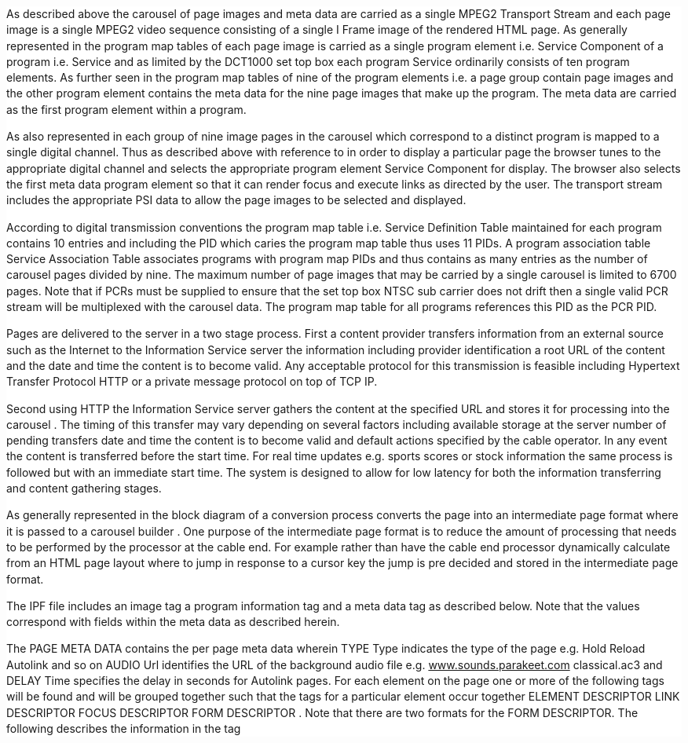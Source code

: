 As described above the carousel of page images and meta data are carried as a single MPEG2 Transport Stream and each page image is a single MPEG2 video sequence consisting of a single I Frame image of the rendered HTML page. As generally represented in the program map tables of each page image is carried as a single program element i.e. Service Component of a program i.e. Service and as limited by the DCT1000 set top box each program Service ordinarily consists of ten program elements. As further seen in the program map tables of nine of the program elements i.e. a page group contain page images and the other program element contains the meta data for the nine page images that make up the program. The meta data are carried as the first program element within a program.

As also represented in each group of nine image pages in the carousel which correspond to a distinct program is mapped to a single digital channel. Thus as described above with reference to in order to display a particular page the browser tunes to the appropriate digital channel and selects the appropriate program element Service Component for display. The browser also selects the first meta data program element so that it can render focus and execute links as directed by the user. The transport stream includes the appropriate PSI data to allow the page images to be selected and displayed.

According to digital transmission conventions the program map table i.e. Service Definition Table maintained for each program contains 10 entries and including the PID which caries the program map table thus uses 11 PIDs. A program association table Service Association Table associates programs with program map PIDs and thus contains as many entries as the number of carousel pages divided by nine. The maximum number of page images that may be carried by a single carousel is limited to 6700 pages. Note that if PCRs must be supplied to ensure that the set top box NTSC sub carrier does not drift then a single valid PCR stream will be multiplexed with the carousel data. The program map table for all programs references this PID as the PCR PID.

Pages are delivered to the server in a two stage process. First a content provider transfers information from an external source such as the Internet to the Information Service server the information including provider identification a root URL of the content and the date and time the content is to become valid. Any acceptable protocol for this transmission is feasible including Hypertext Transfer Protocol HTTP or a private message protocol on top of TCP IP.

Second using HTTP the Information Service server gathers the content at the specified URL and stores it for processing into the carousel . The timing of this transfer may vary depending on several factors including available storage at the server number of pending transfers date and time the content is to become valid and default actions specified by the cable operator. In any event the content is transferred before the start time. For real time updates e.g. sports scores or stock information the same process is followed but with an immediate start time. The system is designed to allow for low latency for both the information transferring and content gathering stages.

As generally represented in the block diagram of a conversion process converts the page into an intermediate page format where it is passed to a carousel builder . One purpose of the intermediate page format is to reduce the amount of processing that needs to be performed by the processor at the cable end. For example rather than have the cable end processor dynamically calculate from an HTML page layout where to jump in response to a cursor key the jump is pre decided and stored in the intermediate page format.

The IPF file includes an image tag a program information tag and a meta data tag as described below. Note that the values correspond with fields within the meta data as described herein.

The PAGE META DATA contains the per page meta data wherein TYPE Type indicates the type of the page e.g. Hold Reload Autolink and so on AUDIO Url identifies the URL of the background audio file e.g. www.sounds.parakeet.com classical.ac3 and DELAY Time specifies the delay in seconds for Autolink pages. For each element on the page one or more of the following tags will be found and will be grouped together such that the tags for a particular element occur together  ELEMENT DESCRIPTOR  LINK DESCRIPTOR  FOCUS DESCRIPTOR  FORM DESCRIPTOR . Note that there are two formats for the  FORM DESCRIPTOR. The following describes the information in the tag 
